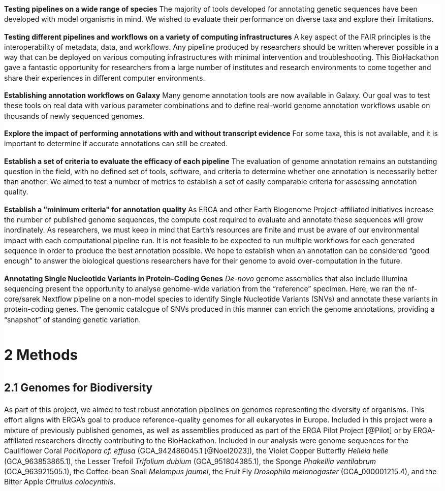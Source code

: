 **Testing pipelines on a wide range of species** The majority of tools developed for annotating genetic sequences have been developed with model organisms in mind. We wished to evaluate their performance on diverse taxa and explore their limitations.

**Testing different pipelines and workflows on a variety of computing infrastructures** A key aspect of the FAIR principles is the interoperability of metadata, data, and workflows. Any pipeline produced by researchers should be written wherever possible in a way that can be deployed on various computing infrastructures with minimal intervention and troubleshooting. This BioHackathon gave a fantastic opportunity for researchers from a large number of institutes and research environments to come together and share their experiences in different computer environments.

**Establishing annotation workflows on Galaxy** Many genome annotation tools are now available in Galaxy. Our goal was to test these tools on real data with various parameter combinations and to define real-world genome annotation workflows usable on thousands of newly sequenced genomes.

**Explore the impact of performing annotations with and without transcript evidence** For some taxa, this is not available, and it is important to determine if accurate annotations can still be created.

**Establish a set of criteria to evaluate the efficacy of each pipeline** The evaluation of genome annotation remains an outstanding question in the field, with no defined set of tools, software, and criteria to determine whether one annotation is necessarily better than another. We aimed to test a number of metrics to establish a set of easily comparable criteria for assessing annotation quality.

**Establish a "minimum criteria" for annotation quality** As ERGA and other Earth Biogenome Project-affiliated initiatives increase the number of published genome sequences, the compute cost required to evaluate and annotate these sequences will grow inordinately. As researchers, we must keep in mind that Earth’s resources are finite and must be aware of our environmental impact with each computational pipeline run. It is not feasible to be expected to run multiple workflows for each generated sequence in order to produce the best annotation possible. We hope to establish when an annotation can be considered “good enough” to answer the biological questions researchers have for their genome to avoid over-computation in the future.

**Annotating Single Nucleotide Variants in Protein-Coding Genes** *De-novo* genome assemblies that also include Illumina sequencing present the opportunity to analyse genome-wide variation from the “reference” specimen. Here, we ran the nf-core/sarek Nextflow pipeline on a non-model species to identify Single Nucleotide Variants (SNVs) and annotate these variants in protein-coding genes. The genomic catalogue of SNVs produced in this manner can enrich the genome annotations, providing a “snapshot” of standing genetic variation.

# 2 Methods

## 2.1 Genomes for Biodiversity

As part of this project, we aimed to test robust annotation pipelines on genomes representing the diversity of organisms. This effort aligns with ERGA’s goal to produce reference-quality genomes for all eukaryotes in Europe. Included in this project were a mixture of previously published genomes, as well as assemblies produced as part of the ERGA Pilot Project [@Pilot] or by ERGA-affiliated researchers directly contributing to the BioHackathon. Included in our analysis were genome sequences for the Cauliflower Coral *Pocillopora cf. effusa* (GCA_942486045.1 [@Noel2023]), the Violet Copper Butterfly *Helleia helle* (GCA_963853865.1), the Lesser Trefoil *Trifolium dubium* (GCA_951804385.1), the Sponge *Phakellia ventilabrum* (GCA_963921505.1), the Coffee-bean Snail *Melampus jaumei*, the Fruit Fly *Drosophila melanogaster* (GCA_000001215.4), and the Bitter Apple *Citrullus colocynthis*.
